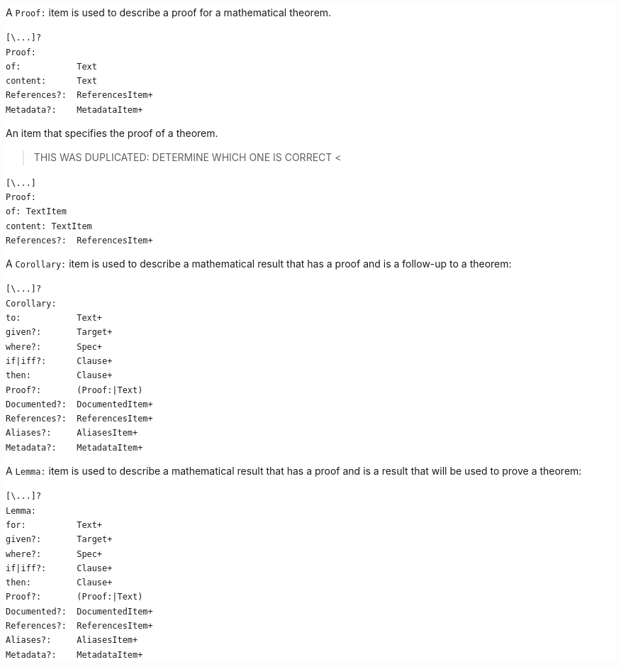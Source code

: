 A `Proof:` item is used to describe a proof for a mathematical theorem.

```
[\...]?
Proof:
of:           Text
content:      Text
References?:  ReferencesItem+
Metadata?:    MetadataItem+
```


An item that specifies the proof of a theorem.

> THIS WAS DUPLICATED: DETERMINE WHICH ONE IS CORRECT <

```
[\...]
Proof:
of: TextItem
content: TextItem
References?:  ReferencesItem+
```

A `Corollary:` item is used to describe a mathematical result that has a proof and
is a follow-up to a theorem:

```
[\...]?
Corollary:
to:           Text+
given?:       Target+
where?:       Spec+
if|iff?:      Clause+
then:         Clause+
Proof?:       (Proof:|Text)
Documented?:  DocumentedItem+
References?:  ReferencesItem+
Aliases?:     AliasesItem+
Metadata?:    MetadataItem+
```

A `Lemma:` item is used to describe a mathematical result that has a proof and
is a result that will be used to prove a theorem:

```
[\...]?
Lemma:
for:          Text+
given?:       Target+
where?:       Spec+
if|iff?:      Clause+
then:         Clause+
Proof?:       (Proof:|Text)
Documented?:  DocumentedItem+
References?:  ReferencesItem+
Aliases?:     AliasesItem+
Metadata?:    MetadataItem+
```
